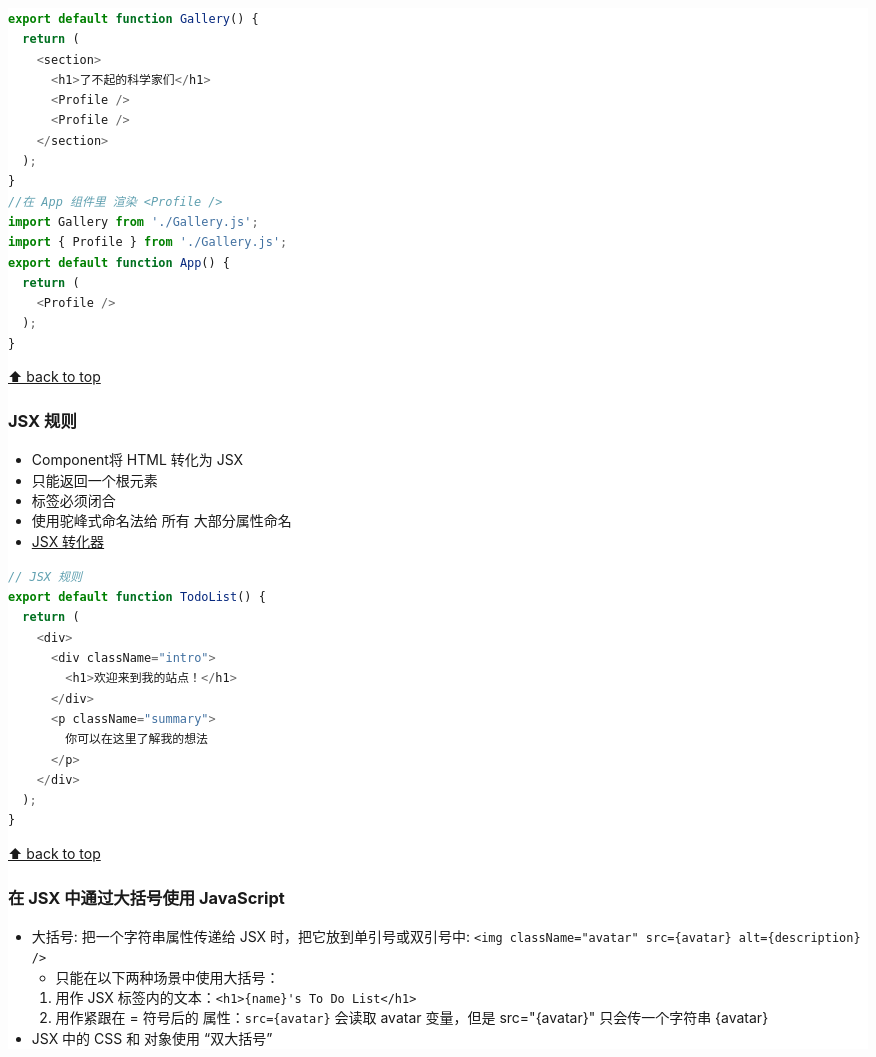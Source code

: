 ```javascript
export default function Gallery() {
  return (
    <section>
      <h1>了不起的科学家们</h1>
      <Profile />
      <Profile />
    </section>
  );
}
//在 App 组件里 渲染 <Profile />
import Gallery from './Gallery.js';
import { Profile } from './Gallery.js';
export default function App() {
  return (
    <Profile />
  );
}
```

[⬆ back to top](#top)

### JSX 规则

- Component将 HTML 转化为 JSX
- 只能返回一个根元素
- 标签必须闭合 
- 使用驼峰式命名法给 所有 大部分属性命名
- [JSX 转化器](https://transform.tools/html-to-jsx)

```javascript
// JSX 规则
export default function TodoList() {  
  return (
    <div>
      <div className="intro">
        <h1>欢迎来到我的站点！</h1>
      </div>
      <p className="summary">
        你可以在这里了解我的想法
      </p>
    </div>
  );
}
```

[⬆ back to top](#top)

### 在 JSX 中通过大括号使用 JavaScript

- 大括号: 把一个字符串属性传递给 JSX 时，把它放到单引号或双引号中: `<img className="avatar" src={avatar} alt={description} />`
  - 只能在以下两种场景中使用大括号：
  1. 用作 JSX 标签内的文本：`<h1>{name}'s To Do List</h1>` 
  2. 用作紧跟在 = 符号后的 属性：`src={avatar}` 会读取 avatar 变量，但是 src="{avatar}" 只会传一个字符串 {avatar}
- JSX 中的 CSS 和 对象使用 “双大括号”
